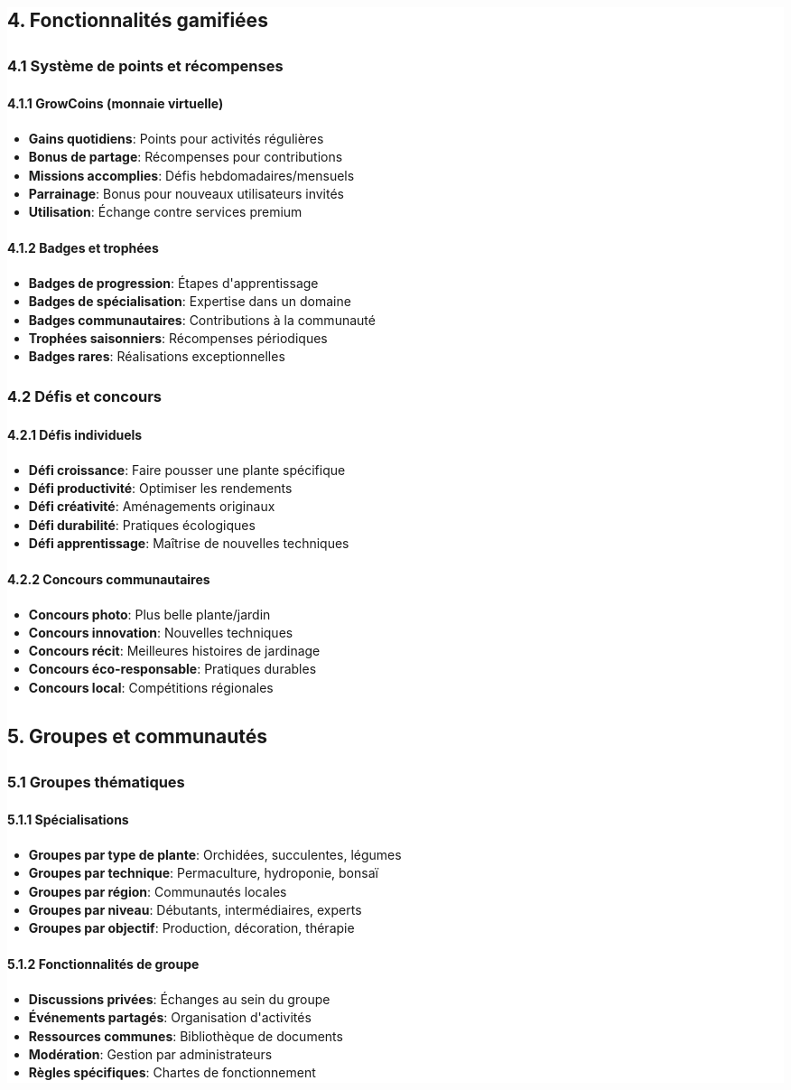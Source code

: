 ## 4. Fonctionnalités gamifiées

### 4.1 Système de points et récompenses

#### 4.1.1 GrowCoins (monnaie virtuelle)
- **Gains quotidiens**: Points pour activités régulières
- **Bonus de partage**: Récompenses pour contributions
- **Missions accomplies**: Défis hebdomadaires/mensuels
- **Parrainage**: Bonus pour nouveaux utilisateurs invités
- **Utilisation**: Échange contre services premium

#### 4.1.2 Badges et trophées
- **Badges de progression**: Étapes d'apprentissage
- **Badges de spécialisation**: Expertise dans un domaine
- **Badges communautaires**: Contributions à la communauté
- **Trophées saisonniers**: Récompenses périodiques
- **Badges rares**: Réalisations exceptionnelles

### 4.2 Défis et concours

#### 4.2.1 Défis individuels
- **Défi croissance**: Faire pousser une plante spécifique
- **Défi productivité**: Optimiser les rendements
- **Défi créativité**: Aménagements originaux
- **Défi durabilité**: Pratiques écologiques
- **Défi apprentissage**: Maîtrise de nouvelles techniques

#### 4.2.2 Concours communautaires
- **Concours photo**: Plus belle plante/jardin
- **Concours innovation**: Nouvelles techniques
- **Concours récit**: Meilleures histoires de jardinage
- **Concours éco-responsable**: Pratiques durables
- **Concours local**: Compétitions régionales

## 5. Groupes et communautés

### 5.1 Groupes thématiques

#### 5.1.1 Spécialisations
- **Groupes par type de plante**: Orchidées, succulentes, légumes
- **Groupes par technique**: Permaculture, hydroponie, bonsaï
- **Groupes par région**: Communautés locales
- **Groupes par niveau**: Débutants, intermédiaires, experts
- **Groupes par objectif**: Production, décoration, thérapie

#### 5.1.2 Fonctionnalités de groupe
- **Discussions privées**: Échanges au sein du groupe
- **Événements partagés**: Organisation d'activités
- **Ressources communes**: Bibliothèque de documents
- **Modération**: Gestion par administrateurs
- **Règles spécifiques**: Chartes de fonctionnement
